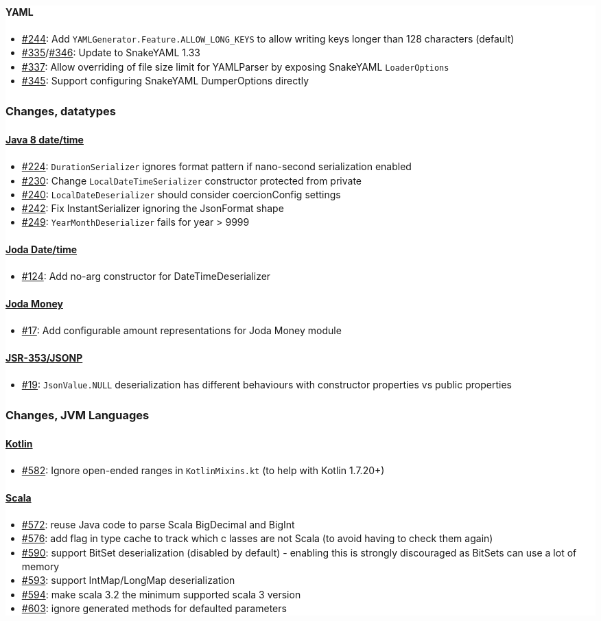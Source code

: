 #### YAML

* [#244](../../jackson-dataformats-text/issues/244): Add `YAMLGenerator.Feature.ALLOW_LONG_KEYS` to allow writing keys longer than 128 characters (default)
* [#335](../../jackson-dataformats-text/issues/335)/[#346](../../jackson-dataformats-text/issues/346): Update to SnakeYAML 1.33
* [#337](../../jackson-dataformats-text/issues/337): Allow overriding of file size limit for YAMLParser by exposing SnakeYAML `LoaderOptions`
* [#345](../../jackson-dataformats-text/issues/345): Support configuring SnakeYAML DumperOptions directly

### Changes, datatypes

#### [Java 8 date/time](../../jackson-modules-java8/datetime)

* [#224](../../jackson-modules-java8/issues/224): `DurationSerializer` ignores format pattern if nano-second serialization enabled
* [#230](../../jackson-modules-java8/issues/230): Change `LocalDateTimeSerializer` constructor protected from private
* [#240](../../jackson-modules-java8/issues/240): `LocalDateDeserializer` should consider coercionConfig settings
* [#242](../../jackson-modules-java8/issues/242): Fix InstantSerializer ignoring the JsonFormat shape
* [#249](../../jackson-modules-java8/issues/249): `YearMonthDeserializer` fails for year > 9999

#### [Joda Date/time](../../jackson-datatype-joda)

* [#124](../../jackson-datatype-joda/issues/124): Add no-arg constructor for DateTimeDeserializer

#### [Joda Money](../../jackson-datatypes-misc)

* [#17](https://github.com/FasterXML/jackson-datatypes-misc/pull/17): Add configurable amount representations for Joda Money module

#### [JSR-353/JSONP](../../jackson-datatypes-misc)

* [#19](../../jackson-datatypes-misc/issues/19): `JsonValue.NULL` deserialization has different behaviours with constructor properties vs public properties

### Changes, JVM Languages

#### [Kotlin](../../jackson-module-kotlin)

* [#582](../../jackson-module-kotlin/issues/582): Ignore open-ended ranges in `KotlinMixins.kt` (to help with Kotlin 1.7.20+)

#### [Scala](../../jackson-module-scala)

* [#572](../../jackson-module-scala/issues/572): reuse Java code to parse Scala BigDecimal and BigInt
* [#576](../../jackson-module-scala/issues/576): add flag in type cache to track which c
lasses are not Scala (to avoid having to check them again)
* [#590](../../jackson-module-scala/issues/590): support BitSet deserialization (disabled by default) - enabling this is strongly discouraged as BitSets can use a lot of memory
* [#593](../../jackson-module-scala/issues/593): support IntMap/LongMap deserialization
* [#594](../../jackson-module-scala/issues/594): make scala 3.2 the minimum supported scala 3 version
* [#603](../../jackson-module-scala/issues/603): ignore generated methods for defaulted parameters
